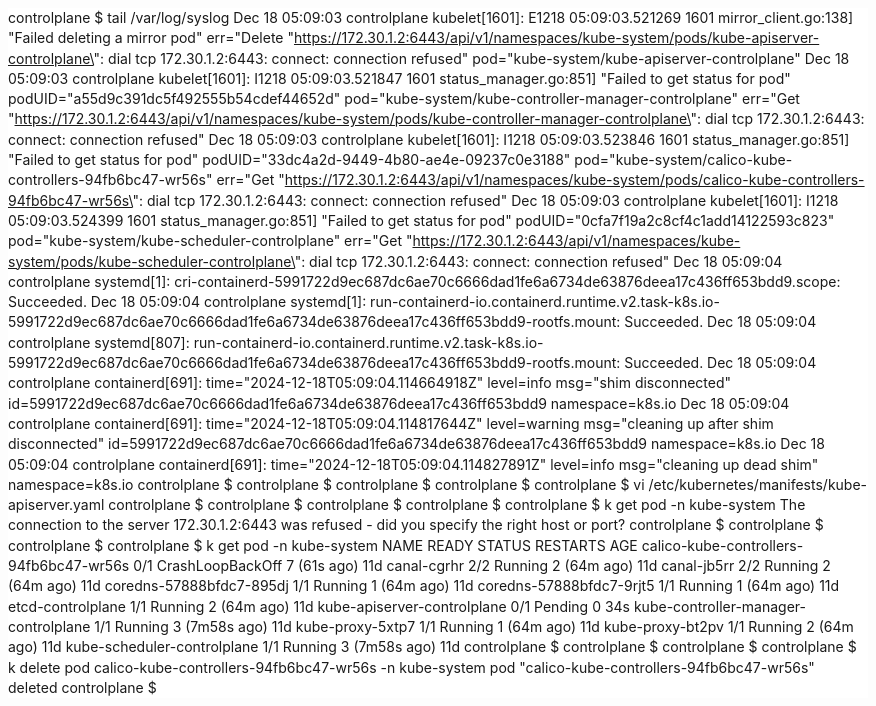 controlplane $ tail /var/log/syslog
Dec 18 05:09:03 controlplane kubelet[1601]: E1218 05:09:03.521269    1601 mirror_client.go:138] "Failed deleting a mirror pod" err="Delete \"https://172.30.1.2:6443/api/v1/namespaces/kube-system/pods/kube-apiserver-controlplane\": dial tcp 172.30.1.2:6443: connect: connection refused" pod="kube-system/kube-apiserver-controlplane"
Dec 18 05:09:03 controlplane kubelet[1601]: I1218 05:09:03.521847    1601 status_manager.go:851] "Failed to get status for pod" podUID="a55d9c391dc5f492555b54cdef44652d" pod="kube-system/kube-controller-manager-controlplane" err="Get \"https://172.30.1.2:6443/api/v1/namespaces/kube-system/pods/kube-controller-manager-controlplane\": dial tcp 172.30.1.2:6443: connect: connection refused"
Dec 18 05:09:03 controlplane kubelet[1601]: I1218 05:09:03.523846    1601 status_manager.go:851] "Failed to get status for pod" podUID="33dc4a2d-9449-4b80-ae4e-09237c0e3188" pod="kube-system/calico-kube-controllers-94fb6bc47-wr56s" err="Get \"https://172.30.1.2:6443/api/v1/namespaces/kube-system/pods/calico-kube-controllers-94fb6bc47-wr56s\": dial tcp 172.30.1.2:6443: connect: connection refused"
Dec 18 05:09:03 controlplane kubelet[1601]: I1218 05:09:03.524399    1601 status_manager.go:851] "Failed to get status for pod" podUID="0cfa7f19a2c8cf4c1add14122593c823" pod="kube-system/kube-scheduler-controlplane" err="Get \"https://172.30.1.2:6443/api/v1/namespaces/kube-system/pods/kube-scheduler-controlplane\": dial tcp 172.30.1.2:6443: connect: connection refused"
Dec 18 05:09:04 controlplane systemd[1]: cri-containerd-5991722d9ec687dc6ae70c6666dad1fe6a6734de63876deea17c436ff653bdd9.scope: Succeeded.
Dec 18 05:09:04 controlplane systemd[1]: run-containerd-io.containerd.runtime.v2.task-k8s.io-5991722d9ec687dc6ae70c6666dad1fe6a6734de63876deea17c436ff653bdd9-rootfs.mount: Succeeded.
Dec 18 05:09:04 controlplane systemd[807]: run-containerd-io.containerd.runtime.v2.task-k8s.io-5991722d9ec687dc6ae70c6666dad1fe6a6734de63876deea17c436ff653bdd9-rootfs.mount: Succeeded.
Dec 18 05:09:04 controlplane containerd[691]: time="2024-12-18T05:09:04.114664918Z" level=info msg="shim disconnected" id=5991722d9ec687dc6ae70c6666dad1fe6a6734de63876deea17c436ff653bdd9 namespace=k8s.io
Dec 18 05:09:04 controlplane containerd[691]: time="2024-12-18T05:09:04.114817644Z" level=warning msg="cleaning up after shim disconnected" id=5991722d9ec687dc6ae70c6666dad1fe6a6734de63876deea17c436ff653bdd9 namespace=k8s.io
Dec 18 05:09:04 controlplane containerd[691]: time="2024-12-18T05:09:04.114827891Z" level=info msg="cleaning up dead shim" namespace=k8s.io
controlplane $ 
controlplane $ 
controlplane $ 
controlplane $ 
controlplane $ vi /etc/kubernetes/manifests/kube-apiserver.yaml 
controlplane $ 
controlplane $ 
controlplane $ 
controlplane $ 
controlplane $ k get pod -n kube-system
The connection to the server 172.30.1.2:6443 was refused - did you specify the right host or port?
controlplane $ 
controlplane $ 
controlplane $ 
controlplane $ k get pod -n kube-system
NAME                                      READY   STATUS             RESTARTS        AGE
calico-kube-controllers-94fb6bc47-wr56s   0/1     CrashLoopBackOff   7 (61s ago)     11d
canal-cgrhr                               2/2     Running            2 (64m ago)     11d
canal-jb5rr                               2/2     Running            2 (64m ago)     11d
coredns-57888bfdc7-895dj                  1/1     Running            1 (64m ago)     11d
coredns-57888bfdc7-9rjt5                  1/1     Running            1 (64m ago)     11d
etcd-controlplane                         1/1     Running            2 (64m ago)     11d
kube-apiserver-controlplane               0/1     Pending            0               34s
kube-controller-manager-controlplane      1/1     Running            3 (7m58s ago)   11d
kube-proxy-5xtp7                          1/1     Running            1 (64m ago)     11d
kube-proxy-bt2pv                          1/1     Running            2 (64m ago)     11d
kube-scheduler-controlplane               1/1     Running            3 (7m58s ago)   11d
controlplane $ 
controlplane $ 
controlplane $ 
controlplane $ k delete pod calico-kube-controllers-94fb6bc47-wr56s -n kube-system
pod "calico-kube-controllers-94fb6bc47-wr56s" deleted
controlplane $ 